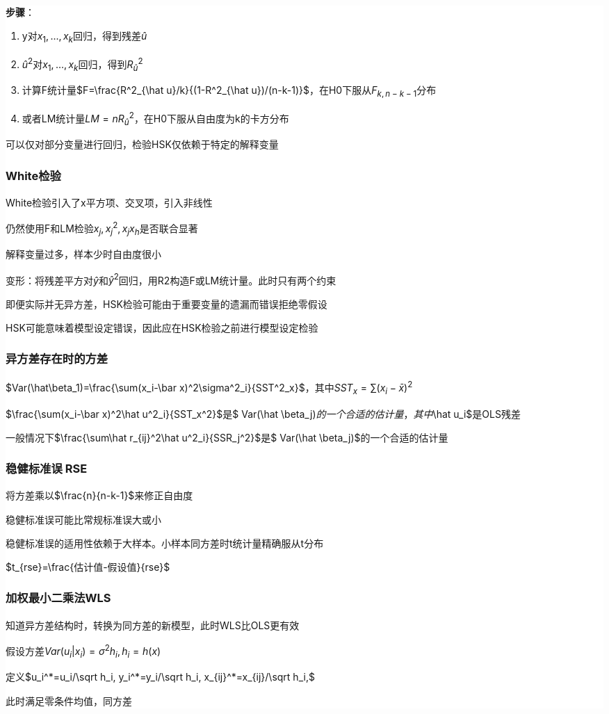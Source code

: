 **步骤**：

1. y对$x_1,...,x_k$回归，得到残差$\hat u$

2. $\hat u^2$对$x_1,...,x_k$回归，得到$R_\hat u^2$

3. 计算F统计量$F=\frac{R^2_{\hat u}/k}{(1-R^2_{\hat u})/(n-k-1)}$，在H0下服从$F_{k,n-k-1}$分布
4. 或者LM统计量$LM=nR^2_{\hat u}$，在H0下服从自由度为k的卡方分布



可以仅对部分变量进行回归，检验HSK仅依赖于特定的解释变量



### White检验

White检验引入了x平方项、交叉项，引入非线性

仍然使用F和LM检验$x_j,x_j^2,x_jx_h$是否联合显著

解释变量过多，样本少时自由度很小

变形：将残差平方对$\hat y$和$\hat y^2$回归，用R2构造F或LM统计量。此时只有两个约束



即便实际并无异方差，HSK检验可能由于重要变量的遗漏而错误拒绝零假设

HSK可能意味着模型设定错误，因此应在HSK检验之前进行模型设定检验



### 异方差存在时的方差

$Var(\hat\beta_1)=\frac{\sum(x_i-\bar x)^2\sigma^2_i}{SST^2_x}$，其中$SST_x=\sum(x_i-\bar x)^2$

$\frac{\sum(x_i-\bar x)^2\hat u^2_i}{SST_x^2}$是$ Var(\hat \beta_j)$的一个合适的估计量，其中$\hat u_i$是OLS残差

一般情况下$\frac{\sum\hat r_{ij}^2\hat u^2_i}{SSR_j^2}$是$ Var(\hat \beta_j)$的一个合适的估计量



### 稳健标准误 RSE

将方差乘以$\frac{n}{n-k-1}$来修正自由度

稳健标准误可能比常规标准误大或小

稳健标准误的适用性依赖于大样本。小样本同方差时t统计量精确服从t分布

$t_{rse}=\frac{估计值-假设值}{rse}$



### 加权最小二乘法WLS

知道异方差结构时，转换为同方差的新模型，此时WLS比OLS更有效

假设方差$Var(u_i|x_i)=\sigma^2h_i,h_i=h(x)$

定义$u_i^*=u_i/\sqrt h_i, y_i^*=y_i/\sqrt h_i, x_{ij}^*=x_{ij}/\sqrt h_i,$

此时满足零条件均值，同方差
